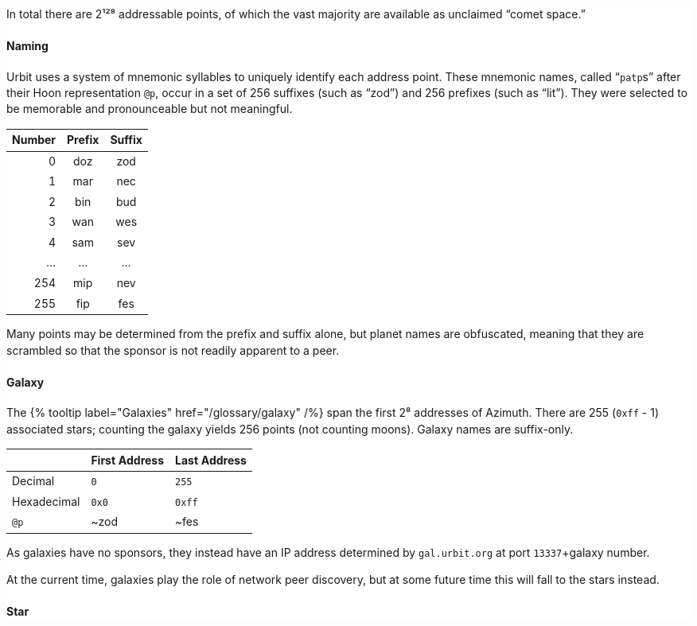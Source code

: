 In total there are 2¹²⁸ addressable points, of which the vast majority
are available as unclaimed “comet space.”

#### Naming

Urbit uses a system of mnemonic syllables to uniquely identify each
address point.  These mnemonic names, called “`patp`s” after their Hoon
representation `@p`, occur in a set of 256 suffixes (such as “zod”) and
256 prefixes (such as “lit”).  They were selected to be memorable and
pronounceable but not meaningful.

| Number | Prefix | Suffix |
| -----: | :----: | :----: |
| 0    | doz | zod |
| 1    | mar | nec |
| 2    | bin | bud |
| 3    | wan | wes |
| 4    | sam | sev |
| …    | …   | …   |
| 254  | mip | nev |
| 255  | fip | fes | 

Many points may be determined from the prefix and suffix alone, but
planet names are obfuscated, meaning that they are scrambled so that the
sponsor is not readily apparent to a peer.

#### Galaxy

The {% tooltip label="Galaxies" href="/glossary/galaxy" /%} span the
first 2⁸ addresses of Azimuth.  There are 255 (`0xff` - 1) associated
stars; counting the galaxy yields 256 points (not counting moons).
Galaxy names are suffix-only.

|              | First Address | Last Address |
| ------------ | ------------- | ------------ |
|  Decimal     | `0`           | `255`        |
|  Hexadecimal | `0x0`         | `0xff`       |
|  `@p`        | ~zod          | ~fes         |

As galaxies have no sponsors, they instead have an IP address determined
by `gal.urbit.org` at port `13337`+galaxy number.

At the current time, galaxies play the role of network peer discovery,
but at some future time this will fall to the stars instead.

#### Star
